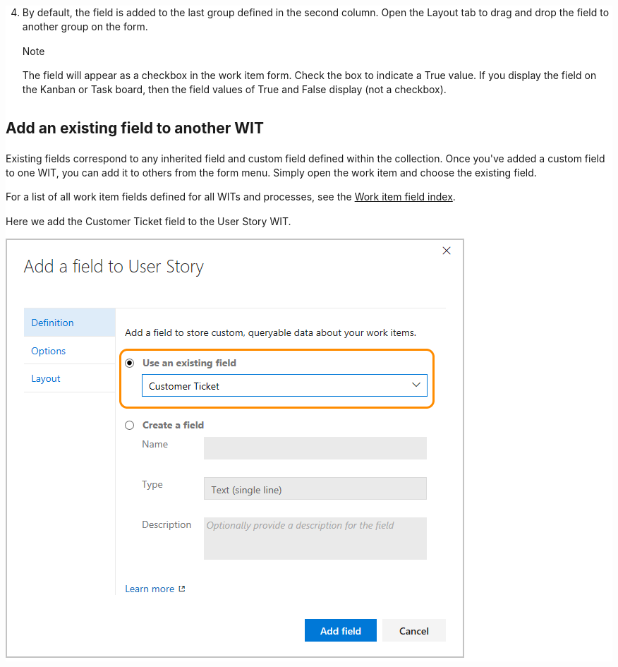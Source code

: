 4. By default, the field is added to the last group defined in the second column. Open the Layout tab to drag and drop the field to another group on the form.  

	> [!NOTE]    
	>The field will appear as a checkbox in the work item form. Check the box to indicate a True value. If you display the field on the Kanban or Task board, then the field values of True and False display (not a checkbox). 

<a id="add-existing-field">  </a>
## Add an existing field to another WIT

Existing fields correspond to any inherited field and custom field defined within the collection. Once you've added a custom field to one WIT, you can add it to others from the form menu. Simply open the work item and choose the existing field. 

For a list of all work item fields defined for all WITs and processes, see the [Work item field index](../../work/work-items/guidance/work-item-field.md).  

Here we add the Customer Ticket field to the User Story WIT.  

<img src="_img/process/cpfield-add-existing-field.png" alt="Add existing field to bug" style="border: 1px solid #C3C3C3;" />  


